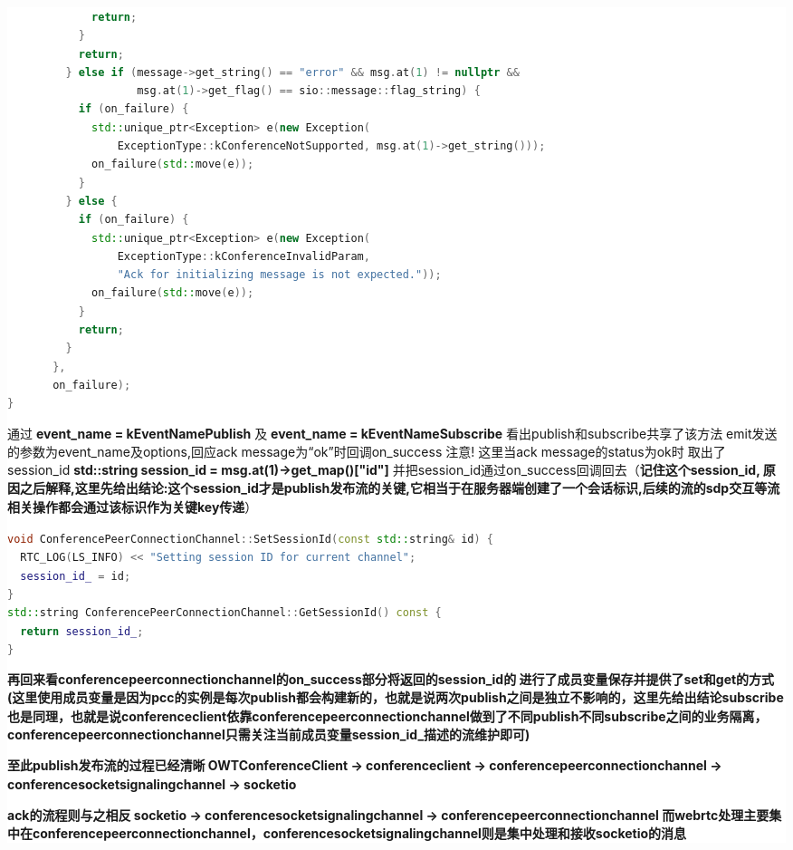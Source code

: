 ```cpp
             return;
           }
           return;
         } else if (message->get_string() == "error" && msg.at(1) != nullptr &&
                    msg.at(1)->get_flag() == sio::message::flag_string) {
           if (on_failure) {
             std::unique_ptr<Exception> e(new Exception(
                 ExceptionType::kConferenceNotSupported, msg.at(1)->get_string()));
             on_failure(std::move(e));
           }
         } else {
           if (on_failure) {
             std::unique_ptr<Exception> e(new Exception(
                 ExceptionType::kConferenceInvalidParam,
                 "Ack for initializing message is not expected."));
             on_failure(std::move(e));
           }
           return;
         }
       },
       on_failure);
}
```

通过 **event_name = kEventNamePublish** 及 **event_name = kEventNameSubscribe** 看出publish和subscribe共享了该方法
emit发送的参数为event_name及options,回应ack message为“ok”时回调on_success
注意! 这里当ack message的status为ok时 取出了session_id **std::string session_id = msg.at(1)->get_map()["id"]** 并把session_id通过on_success回调回去（**记住这个session_id, 原因之后解释,这里先给出结论:这个session_id才是publish发布流的关键,它相当于在服务器端创建了一个会话标识,后续的流的sdp交互等流相关操作都会通过该标识作为关键key传递**）

```cpp
void ConferencePeerConnectionChannel::SetSessionId(const std::string& id) {
  RTC_LOG(LS_INFO) << "Setting session ID for current channel";
  session_id_ = id;
}
std::string ConferencePeerConnectionChannel::GetSessionId() const {
  return session_id_;
}
```

**再回来看conferencepeerconnectionchannel的on_success部分将返回的session_id的
进行了成员变量保存并提供了set和get的方式(这里使用成员变量是因为pcc的实例是每次publish都会构建新的，也就是说两次publish之间是独立不影响的，这里先给出结论subscribe也是同理，也就是说conferenceclient依靠conferencepeerconnectionchannel做到了不同publish不同subscribe之间的业务隔离，conferencepeerconnectionchannel只需关注当前成员变量session_id_描述的流维护即可)**

**至此publish发布流的过程已经清晰
OWTConferenceClient -> conferenceclient -> conferencepeerconnectionchannel -> conferencesocketsignalingchannel
-> socketio**

**ack的流程则与之相反
socketio -> conferencesocketsignalingchannel -> conferencepeerconnectionchannel
而webrtc处理主要集中在conferencepeerconnectionchannel，conferencesocketsignalingchannel则是集中处理和接收socketio的消息**
